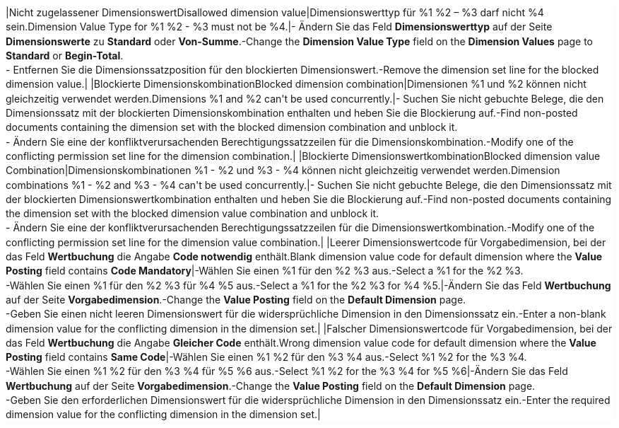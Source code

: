 |<span data-ttu-id="9e1b8-133">Nicht zugelassener Dimensionswert</span><span class="sxs-lookup"><span data-stu-id="9e1b8-133">Disallowed dimension value</span></span>|<span data-ttu-id="9e1b8-134">Dimensionswerttyp für %1 %2 – %3 darf nicht %4 sein.</span><span class="sxs-lookup"><span data-stu-id="9e1b8-134">Dimension Value Type for %1 %2 - %3 must not be %4.</span></span>|<span data-ttu-id="9e1b8-135">- Ändern Sie das Feld **Dimensionswerttyp** auf der Seite **Dimensionswerte** zu **Standard** oder **Von-Summe**.</span><span class="sxs-lookup"><span data-stu-id="9e1b8-135">-Change the **Dimension Value Type** field on the **Dimension Values** page to **Standard** or **Begin-Total**.</span></span><br /><span data-ttu-id="9e1b8-136">- Entfernen Sie die Dimensionssatzposition für den blockierten Dimensionswert.</span><span class="sxs-lookup"><span data-stu-id="9e1b8-136">-Remove the dimension set line for the blocked dimension value.</span></span>|
|<span data-ttu-id="9e1b8-137">Blockierte Dimensionskombination</span><span class="sxs-lookup"><span data-stu-id="9e1b8-137">Blocked dimension combination</span></span>|<span data-ttu-id="9e1b8-138">Dimensionen %1 und %2 können nicht gleichzeitig verwendet werden.</span><span class="sxs-lookup"><span data-stu-id="9e1b8-138">Dimensions %1 and %2 can't be used concurrently.</span></span>|<span data-ttu-id="9e1b8-139">- Suchen Sie nicht gebuchte Belege, die den Dimensionssatz mit der blockierten Dimensionskombination enthalten und heben Sie die Blockierung auf.</span><span class="sxs-lookup"><span data-stu-id="9e1b8-139">-Find non-posted documents containing the dimension set with the blocked dimension combination and unblock it.</span></span><br /><span data-ttu-id="9e1b8-140">- Ändern Sie eine der konfliktverursachenden Berechtigungssatzzeilen für die Dimensionskombination.</span><span class="sxs-lookup"><span data-stu-id="9e1b8-140">-Modify one of the conflicting permission set line for the dimension combination.</span></span>|
|<span data-ttu-id="9e1b8-141">Blockierte Dimensionswertkombination</span><span class="sxs-lookup"><span data-stu-id="9e1b8-141">Blocked dimension value Combination</span></span>|<span data-ttu-id="9e1b8-142">Dimensionskombinationen %1 - %2 und %3 - %4 können nicht gleichzeitig verwendet werden.</span><span class="sxs-lookup"><span data-stu-id="9e1b8-142">Dimension combinations %1 - %2 and %3 - %4 can't be used concurrently.</span></span>|<span data-ttu-id="9e1b8-143">- Suchen Sie nicht gebuchte Belege, die den Dimensionssatz mit der blockierten Dimensionswertkombination enthalten und heben Sie die Blockierung auf.</span><span class="sxs-lookup"><span data-stu-id="9e1b8-143">-Find non-posted documents containing the dimension set with the blocked dimension value combination and unblock it.</span></span><br /><span data-ttu-id="9e1b8-144">- Ändern Sie eine der konfliktverursachenden Berechtigungssatzzeilen für die Dimensionswertkombination.</span><span class="sxs-lookup"><span data-stu-id="9e1b8-144">-Modify one of the conflicting permission set line for the dimension value combination.</span></span>|
|<span data-ttu-id="9e1b8-145">Leerer Dimensionswertcode für Vorgabedimension, bei der das Feld **Wertbuchung** die Angabe **Code notwendig** enthält.</span><span class="sxs-lookup"><span data-stu-id="9e1b8-145">Blank dimension value code for default dimension where the **Value Posting** field contains **Code Mandatory**</span></span>|<span data-ttu-id="9e1b8-146">-Wählen Sie einen %1 für den %2 %3 aus.</span><span class="sxs-lookup"><span data-stu-id="9e1b8-146">-Select a %1 for the %2 %3.</span></span><br /><span data-ttu-id="9e1b8-147">-Wählen Sie einen %1 für den %2 %3 für %4 %5 aus.</span><span class="sxs-lookup"><span data-stu-id="9e1b8-147">-Select a %1 for the %2 %3 for %4 %5.</span></span>|<span data-ttu-id="9e1b8-148">-Ändern Sie das Feld **Wertbuchung** auf der Seite **Vorgabedimension**.</span><span class="sxs-lookup"><span data-stu-id="9e1b8-148">-Change the **Value Posting** field on the **Default Dimension** page.</span></span><br /><span data-ttu-id="9e1b8-149">-Geben Sie einen nicht leeren Dimensionswert für die widersprüchliche Dimension in den Dimensionssatz ein.</span><span class="sxs-lookup"><span data-stu-id="9e1b8-149">-Enter a non-blank dimension value for the conflicting dimension in the dimension set.</span></span>|
|<span data-ttu-id="9e1b8-150">Falscher Dimensionswertcode für Vorgabedimension, bei der das Feld **Wertbuchung** die Angabe **Gleicher Code** enthält.</span><span class="sxs-lookup"><span data-stu-id="9e1b8-150">Wrong dimension value code for default dimension where the **Value Posting** field contains **Same Code**</span></span>|<span data-ttu-id="9e1b8-151">-Wählen Sie einen %1 %2 für den %3 %4 aus.</span><span class="sxs-lookup"><span data-stu-id="9e1b8-151">-Select %1 %2 for the %3 %4.</span></span><br /><span data-ttu-id="9e1b8-152">-Wählen Sie einen %1 %2 für den %3 %4 für %5 %6 aus.</span><span class="sxs-lookup"><span data-stu-id="9e1b8-152">-Select %1 %2 for the %3 %4 for %5 %6</span></span>|<span data-ttu-id="9e1b8-153">-Ändern Sie das Feld **Wertbuchung** auf der Seite **Vorgabedimension**.</span><span class="sxs-lookup"><span data-stu-id="9e1b8-153">-Change the **Value Posting** field on the **Default Dimension** page.</span></span><br /><span data-ttu-id="9e1b8-154">-Geben Sie den erforderlichen Dimensionswert für die widersprüchliche Dimension in den Dimensionssatz ein.</span><span class="sxs-lookup"><span data-stu-id="9e1b8-154">-Enter the required dimension value for the conflicting dimension in the dimension set.</span></span>|
